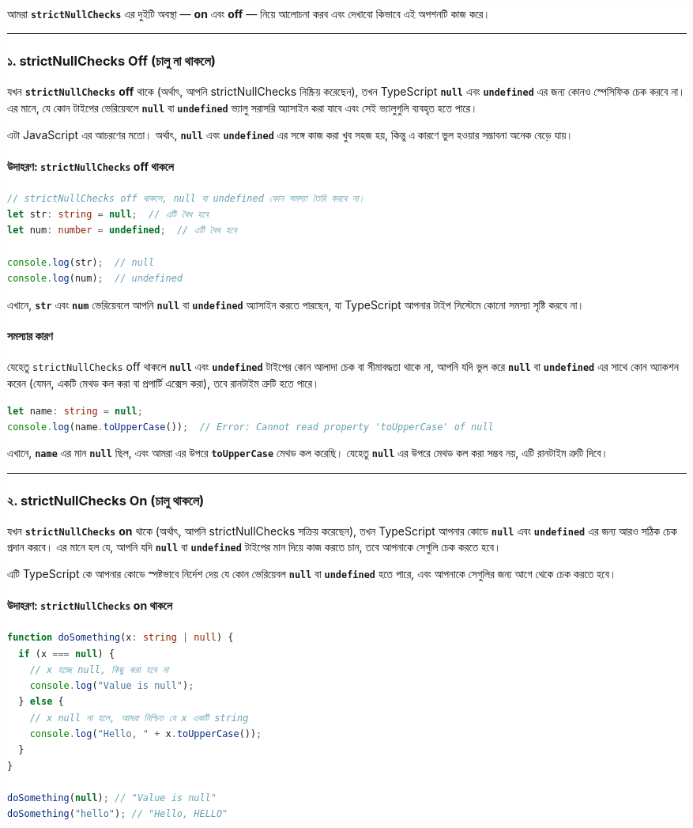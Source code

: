 আমরা **`strictNullChecks`** এর দুইটি অবস্থা — **on** এবং **off** — নিয়ে আলোচনা করব এবং দেখাবো কিভাবে এই অপশনটি কাজ করে।

---

### ১. **strictNullChecks Off** (চালু না থাকলে)

যখন **`strictNullChecks`** **off** থাকে (অর্থাৎ, আপনি strictNullChecks নিষ্ক্রিয় করেছেন), তখন TypeScript **`null`** এবং **`undefined`** এর জন্য কোনও স্পেসিফিক চেক করবে না। এর মানে, যে কোন টাইপের ভেরিয়েবলে **`null`** বা **`undefined`** ভ্যালু সরাসরি অ্যাসাইন করা যাবে এবং সেই ভ্যালুগুলি ব্যবহৃত হতে পারে।

এটা JavaScript এর আচরণের মতো। অর্থাৎ, **`null`** এবং **`undefined`** এর সঙ্গে কাজ করা খুব সহজ হয়, কিন্তু এ কারণে ভুল হওয়ার সম্ভাবনা অনেক বেড়ে যায়। 

#### উদাহরণ: `strictNullChecks` off থাকলে
```typescript
// strictNullChecks off থাকলে, null বা undefined কোন সমস্যা তৈরি করবে না।
let str: string = null;  // এটি বৈধ হবে
let num: number = undefined;  // এটি বৈধ হবে

console.log(str);  // null
console.log(num);  // undefined
```

এখানে, **`str`** এবং **`num`** ভেরিয়েবলে আপনি **`null`** বা **`undefined`** অ্যাসাইন করতে পারছেন, যা TypeScript আপনার টাইপ সিস্টেমে কোনো সমস্যা সৃষ্টি করবে না।

#### সমস্যার কারণ
যেহেতু `strictNullChecks` off থাকলে **`null`** এবং **`undefined`** টাইপের কোন আলাদা চেক বা সীমাবদ্ধতা থাকে না, আপনি যদি ভুল করে **`null`** বা **`undefined`** এর সাথে কোন অ্যাকশন করেন (যেমন, একটি মেথড কল করা বা প্রপার্টি এক্সেস করা), তবে রানটাইম ত্রুটি হতে পারে।

```typescript
let name: string = null;
console.log(name.toUpperCase());  // Error: Cannot read property 'toUpperCase' of null
```

এখানে, **`name`** এর মান **`null`** ছিল, এবং আমরা এর উপরে **`toUpperCase`** মেথড কল করেছি। যেহেতু **`null`** এর উপরে মেথড কল করা সম্ভব নয়, এটি রানটাইম ত্রুটি দিবে।

---

### ২. **strictNullChecks On** (চালু থাকলে)

যখন **`strictNullChecks`** **on** থাকে (অর্থাৎ, আপনি strictNullChecks সক্রিয় করেছেন), তখন TypeScript আপনার কোডে **`null`** এবং **`undefined`** এর জন্য আরও সঠিক চেক প্রদান করবে। এর মানে হল যে, আপনি যদি **`null`** বা **`undefined`** টাইপের মান দিয়ে কাজ করতে চান, তবে আপনাকে সেগুলি চেক করতে হবে।

এটি TypeScript কে আপনার কোডে স্পষ্টভাবে নির্দেশ দেয় যে কোন ভেরিয়েবল **`null`** বা **`undefined`** হতে পারে, এবং আপনাকে সেগুলির জন্য আগে থেকে চেক করতে হবে। 

#### উদাহরণ: `strictNullChecks` on থাকলে
```typescript
function doSomething(x: string | null) {
  if (x === null) {
    // x হচ্ছে null, কিছু করা হবে না
    console.log("Value is null");
  } else {
    // x null না হলে, আমরা নিশ্চিত যে x একটি string
    console.log("Hello, " + x.toUpperCase());
  }
}

doSomething(null); // "Value is null"
doSomething("hello"); // "Hello, HELLO"
```
